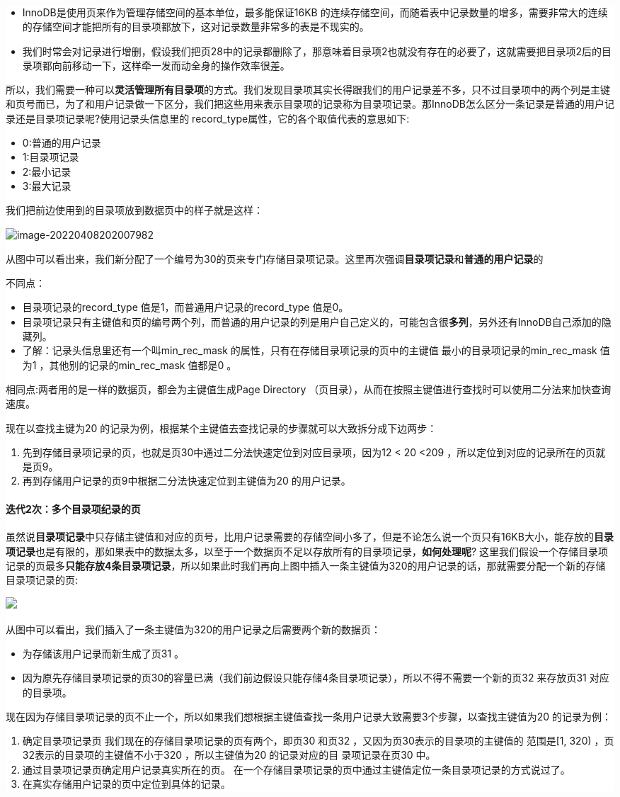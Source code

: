 * InnoDB是使用页来作为管理存储空间的基本单位，最多能保证16KB 的连续存储空间，而随着表中记录数量的增多，需要非常大的连续的存储空间才能把所有的目录项都放下，这对记录数量非常多的表是不现实的。

* 我们时常会对记录进行增删，假设我们把页28中的记录都删除了，那意味着目录项2也就没有存在的必要了，这就需要把目录项2后的目录项都向前移动一下，这样牵一发而动全身的操作效率很差。

所以，我们需要一种可以**灵活管理所有目录项**的方式。我们发现目录项其实长得跟我们的用户记录差不多，只不过目录项中的两个列是主键和页号而已，为了和用户记录做一下区分，我们把这些用来表示目录项的记录称为目录项记录。那InnoDB怎么区分一条记录是普通的用户记录还是目录项记录呢?使用记录头信息里的
record_type属性，它的各个取值代表的意思如下:

* 0:普通的用户记录
*  1:目录项记录 
* 2∶最小记录
* 3:最大记录

我们把前边使用到的目录项放到数据页中的样子就是这样：

![image-20220408202007982](https://edu-1395430748.oss-cn-beijing.aliyuncs.com/images/imgs/image-20220408202007982.png)

从图中可以看出来，我们新分配了一个编号为30的页来专门存储目录项记录。这里再次强调**目录项记录**和**普通的用户记录**的

不同点：

* 目录项记录的record_type 值是1，而普通用户记录的record_type 值是0。
* 目录项记录只有主键值和页的编号两个列，而普通的用户记录的列是用户自己定义的，可能包含很**多列**，另外还有InnoDB自己添加的隐藏列。
* 了解：记录头信息里还有一个叫min_rec_mask 的属性，只有在存储目录项记录的页中的主键值
  最小的目录项记录的min_rec_mask 值为1 ，其他别的记录的min_rec_mask 值都是0 。

相同点:两者用的是一样的数据页，都会为主键值生成Page Directory （页目录），从而在按照主键值进行查找时可以使用二分法来加快查询速度。

现在以查找主键为20 的记录为例，根据某个主键值去查找记录的步骤就可以大致拆分成下边两步：
1. 先到存储目录项记录的页，也就是页30中通过二分法快速定位到对应目录项，因为12 < 20 <209 ，所以定位到对应的记录所在的页就是页9。
2. 再到存储用户记录的页9中根据二分法快速定位到主键值为20 的用户记录。

#### 迭代2次：多个目录项纪录的页

虽然说**目录项记录**中只存储主键值和对应的页号，比用户记录需要的存储空间小多了，但是不论怎么说一个页只有16KB大小，能存放的**目录项记录**也是有限的，那如果表中的数据太多，以至于一个数据页不足以存放所有的目录项记录，**如何处理呢**?
这里我们假设一个存储目录项记录的页最多**只能存放4条目录项记录**，所以如果此时我们再向上图中插入一条主键值为320的用户记录的话，那就需要分配一个新的存储目录项记录的页:

![](https://edu-1395430748.oss-cn-beijing.aliyuncs.com/images/imgs/20220408203610.png)

从图中可以看出，我们插入了一条主键值为320的用户记录之后需要两个新的数据页：

* 为存储该用户记录而新生成了页31 。

* 因为原先存储目录项记录的页30的容量已满（我们前边假设只能存储4条目录项记录），所以不得不需要一个新的页32 来存放页31 对应的目录项。


现在因为存储目录项记录的页不止一个，所以如果我们想根据主键值查找一条用户记录大致需要3个步骤，以查找主键值为20 的记录为例：

1. 确定目录项记录页
我们现在的存储目录项记录的页有两个，即页30 和页32 ，又因为页30表示的目录项的主键值的
范围是[1, 320) ，页32表示的目录项的主键值不小于320 ，所以主键值为20 的记录对应的目
录项记录在页30 中。
2. 通过目录项记录页确定用户记录真实所在的页。
在一个存储目录项记录的页中通过主键值定位一条目录项记录的方式说过了。
3. 在真实存储用户记录的页中定位到具体的记录。
